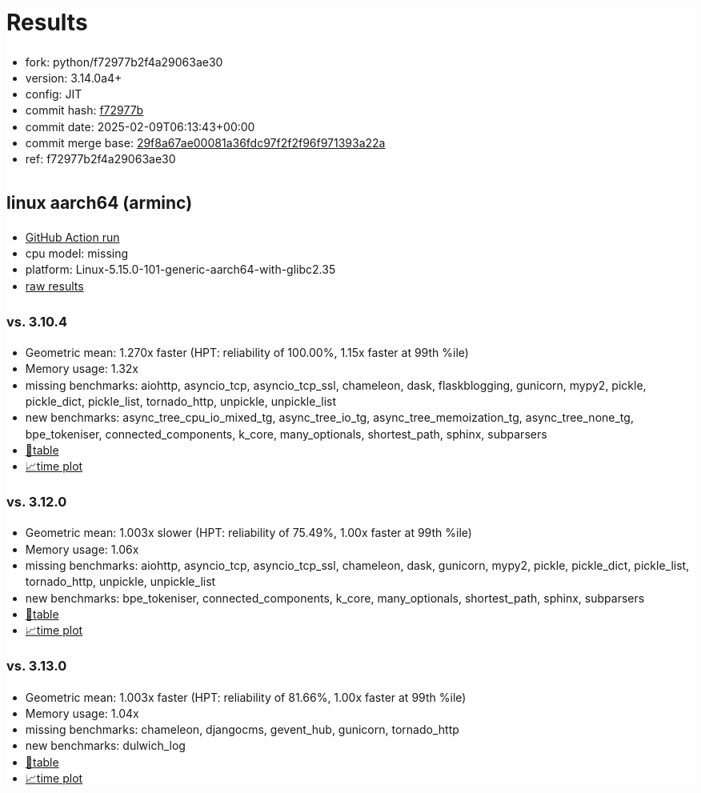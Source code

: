 # Results

- fork: python/f72977b2f4a29063ae30
- version: 3.14.0a4+
- config: JIT
- commit hash: [f72977b](https://github.com/python/cpython/commit/f72977b)
- commit date: 2025-02-09T06:13:43+00:00
- commit merge base: [29f8a67ae00081a36fdc97f2f2f96f971393a22a](https://github.com/python/cpython/commit/29f8a67ae00081a36fdc97f2f2f96f971393a22a)
- ref: f72977b2f4a29063ae30

## linux aarch64 (arminc)

- [GitHub Action run](https://github.com/faster-cpython/benchmarking/actions/runs/13298795568)
- cpu model: missing
- platform: Linux-5.15.0-101-generic-aarch64-with-glibc2.35
- [raw results](bm-20250209-arminc-aarch64-python-f72977b2f4a29063ae30-3.14.0a4%2B-f72977b.json)

### vs. 3.10.4

- Geometric mean: 1.270x faster (HPT: reliability of 100.00%, 1.15x faster at 99th %ile)
- Memory usage: 1.32x
- missing benchmarks: aiohttp, asyncio_tcp, asyncio_tcp_ssl, chameleon, dask, flaskblogging, gunicorn, mypy2, pickle, pickle_dict, pickle_list, tornado_http, unpickle, unpickle_list
- new benchmarks: async_tree_cpu_io_mixed_tg, async_tree_io_tg, async_tree_memoization_tg, async_tree_none_tg, bpe_tokeniser, connected_components, k_core, many_optionals, shortest_path, sphinx, subparsers
- [📄table](bm-20250209-arminc-aarch64-python-f72977b2f4a29063ae30-3.14.0a4%2B-f72977b-vs-3.10.4.md)
- [📈time plot](bm-20250209-arminc-aarch64-python-f72977b2f4a29063ae30-3.14.0a4%2B-f72977b-vs-3.10.4.svg)

### vs. 3.12.0

- Geometric mean: 1.003x slower (HPT: reliability of 75.49%, 1.00x faster at 99th %ile)
- Memory usage: 1.06x
- missing benchmarks: aiohttp, asyncio_tcp, asyncio_tcp_ssl, chameleon, dask, gunicorn, mypy2, pickle, pickle_dict, pickle_list, tornado_http, unpickle, unpickle_list
- new benchmarks: bpe_tokeniser, connected_components, k_core, many_optionals, shortest_path, sphinx, subparsers
- [📄table](bm-20250209-arminc-aarch64-python-f72977b2f4a29063ae30-3.14.0a4%2B-f72977b-vs-3.12.0.md)
- [📈time plot](bm-20250209-arminc-aarch64-python-f72977b2f4a29063ae30-3.14.0a4%2B-f72977b-vs-3.12.0.svg)

### vs. 3.13.0

- Geometric mean: 1.003x faster (HPT: reliability of 81.66%, 1.00x faster at 99th %ile)
- Memory usage: 1.04x
- missing benchmarks: chameleon, djangocms, gevent_hub, gunicorn, tornado_http
- new benchmarks: dulwich_log
- [📄table](bm-20250209-arminc-aarch64-python-f72977b2f4a29063ae30-3.14.0a4%2B-f72977b-vs-3.13.0.md)
- [📈time plot](bm-20250209-arminc-aarch64-python-f72977b2f4a29063ae30-3.14.0a4%2B-f72977b-vs-3.13.0.svg)
